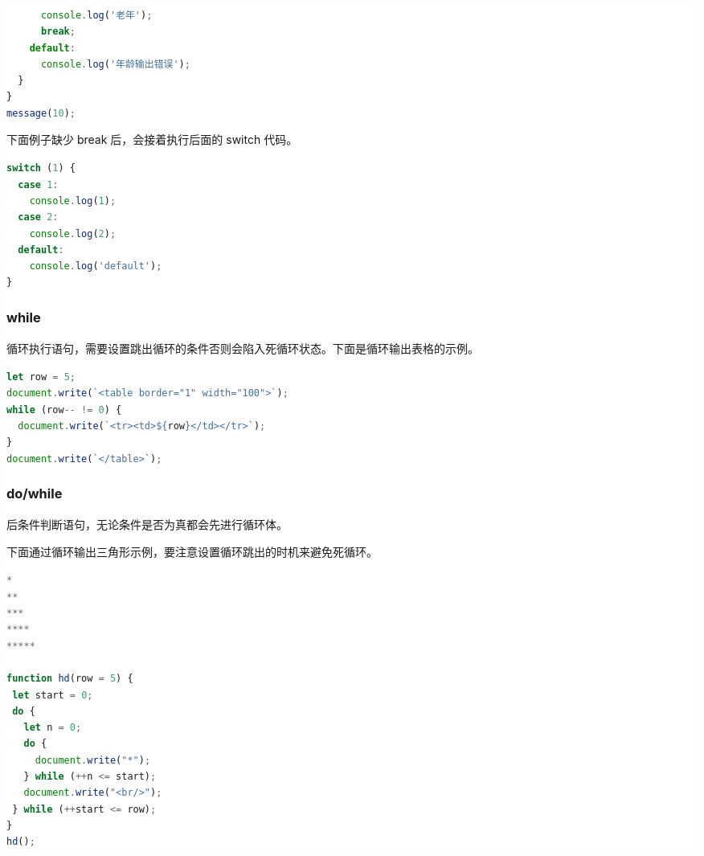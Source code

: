 ```js
      console.log('老年');
      break;
    default:
      console.log('年龄输出错误');
  }
}
message(10);
```

下面例子缺少 break 后，会接着执行后面的 switch 代码。

```js
switch (1) {
  case 1:
    console.log(1);
  case 2:
    console.log(2);
  default:
    console.log('default');
}
```

### while

循环执行语句，需要设置跳出循环的条件否则会陷入死循环状态。下面是循环输出表格的示例。

```js
let row = 5;
document.write(`<table border="1" width="100">`);
while (row-- != 0) {
  document.write(`<tr><td>${row}</td></tr>`);
}
document.write(`</table>`);
```

### do/while

后条件判断语句，无论条件是否为真都会先进行循环体。

下面通过循环输出三角形示例，要注意设置循环跳出的时机来避免死循环。

```js
*
**
***
****
*****

function hd(row = 5) {
 let start = 0;
 do {
   let n = 0;
   do {
     document.write("*");
   } while (++n <= start);
   document.write("<br/>");
 } while (++start <= row);
}
hd();
```
